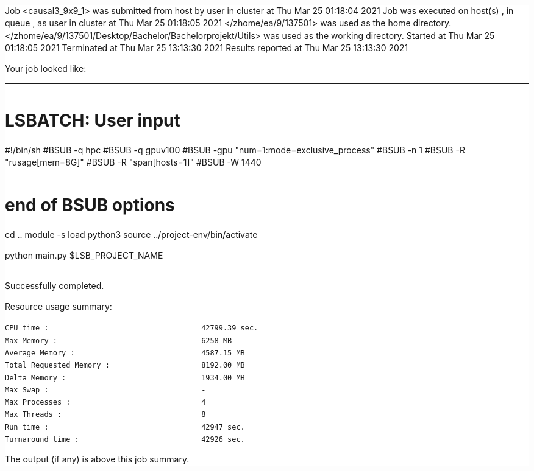 Job <causal3_9x9_1> was submitted from host <gbarlogin1> by user <s183914> in cluster <dcc> at Thu Mar 25 01:18:04 2021
Job was executed on host(s) <n-62-20-4>, in queue <gpuv100>, as user <s183914> in cluster <dcc> at Thu Mar 25 01:18:05 2021
</zhome/ea/9/137501> was used as the home directory.
</zhome/ea/9/137501/Desktop/Bachelor/Bachelorprojekt/Utils> was used as the working directory.
Started at Thu Mar 25 01:18:05 2021
Terminated at Thu Mar 25 13:13:30 2021
Results reported at Thu Mar 25 13:13:30 2021

Your job looked like:

------------------------------------------------------------
# LSBATCH: User input
#!/bin/sh
#BSUB -q hpc
#BSUB -q gpuv100
#BSUB -gpu "num=1:mode=exclusive_process"
#BSUB -n 1
#BSUB -R "rusage[mem=8G]"
#BSUB -R "span[hosts=1]"
#BSUB -W 1440
# end of BSUB options
cd ..
module -s load python3
source ../project-env/bin/activate

python main.py $LSB_PROJECT_NAME


------------------------------------------------------------

Successfully completed.

Resource usage summary:

    CPU time :                                   42799.39 sec.
    Max Memory :                                 6258 MB
    Average Memory :                             4587.15 MB
    Total Requested Memory :                     8192.00 MB
    Delta Memory :                               1934.00 MB
    Max Swap :                                   -
    Max Processes :                              4
    Max Threads :                                8
    Run time :                                   42947 sec.
    Turnaround time :                            42926 sec.

The output (if any) is above this job summary.

